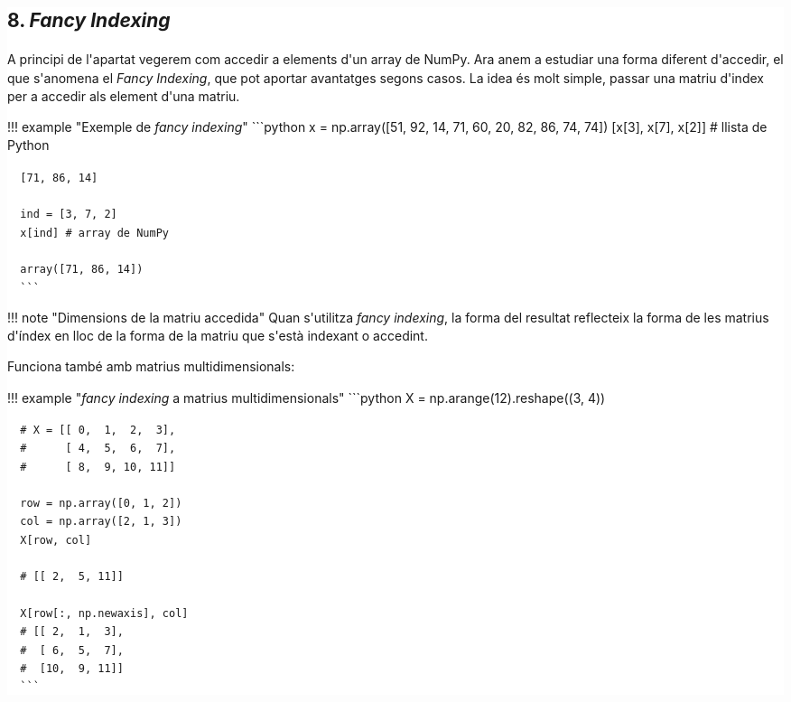 ## 8. *Fancy Indexing*

A principi de l'apartat vegerem com accedir a elements d'un array de NumPy. Ara anem a estudiar una forma diferent d'accedir, el que s'anomena el *Fancy Indexing*, que pot aportar avantatges segons casos. La idea és molt simple, passar una matriu d'index per a accedir als element d'una matriu.

!!! example "Exemple de *fancy indexing*"
      ```python
      x = np.array([51, 92, 14, 71, 60, 20, 82, 86, 74, 74])
      [x[3], x[7], x[2]] # llista de Python

      [71, 86, 14]

      ind = [3, 7, 2]
      x[ind] # array de NumPy

      array([71, 86, 14])
      ```
      

!!! note "Dimensions de la matriu accedida"
      Quan s'utilitza *fancy indexing*, la forma del resultat reflecteix la forma de les matrius d'índex en lloc de la forma de la matriu que s'està indexant o accedint.

Funciona també amb matrius multidimensionals:

!!! example "*fancy indexing* a matrius multidimensionals"
      ```python
      X = np.arange(12).reshape((3, 4))

      # X = [[ 0,  1,  2,  3],
      #      [ 4,  5,  6,  7],
      #      [ 8,  9, 10, 11]]   

      row = np.array([0, 1, 2])
      col = np.array([2, 1, 3])
      X[row, col]
      
      # [[ 2,  5, 11]]

      X[row[:, np.newaxis], col]
      # [[ 2,  1,  3],
      #  [ 6,  5,  7],
      #  [10,  9, 11]]
      ```
